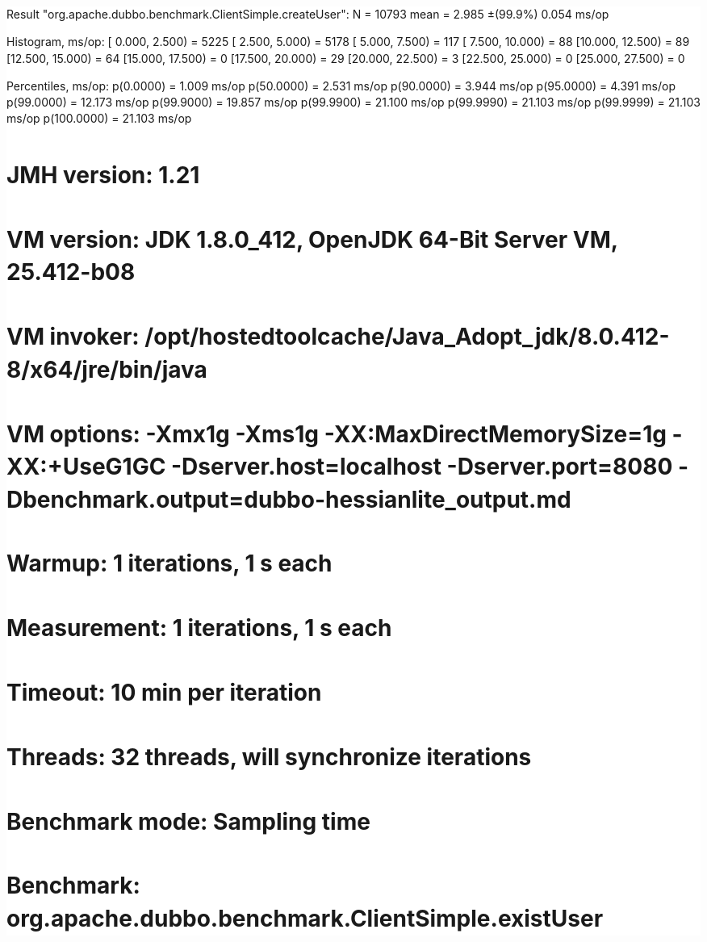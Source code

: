 

Result "org.apache.dubbo.benchmark.ClientSimple.createUser":
  N = 10793
  mean =      2.985 ±(99.9%) 0.054 ms/op

  Histogram, ms/op:
    [ 0.000,  2.500) = 5225 
    [ 2.500,  5.000) = 5178 
    [ 5.000,  7.500) = 117 
    [ 7.500, 10.000) = 88 
    [10.000, 12.500) = 89 
    [12.500, 15.000) = 64 
    [15.000, 17.500) = 0 
    [17.500, 20.000) = 29 
    [20.000, 22.500) = 3 
    [22.500, 25.000) = 0 
    [25.000, 27.500) = 0 

  Percentiles, ms/op:
      p(0.0000) =      1.009 ms/op
     p(50.0000) =      2.531 ms/op
     p(90.0000) =      3.944 ms/op
     p(95.0000) =      4.391 ms/op
     p(99.0000) =     12.173 ms/op
     p(99.9000) =     19.857 ms/op
     p(99.9900) =     21.100 ms/op
     p(99.9990) =     21.103 ms/op
     p(99.9999) =     21.103 ms/op
    p(100.0000) =     21.103 ms/op


# JMH version: 1.21
# VM version: JDK 1.8.0_412, OpenJDK 64-Bit Server VM, 25.412-b08
# VM invoker: /opt/hostedtoolcache/Java_Adopt_jdk/8.0.412-8/x64/jre/bin/java
# VM options: -Xmx1g -Xms1g -XX:MaxDirectMemorySize=1g -XX:+UseG1GC -Dserver.host=localhost -Dserver.port=8080 -Dbenchmark.output=dubbo-hessianlite_output.md
# Warmup: 1 iterations, 1 s each
# Measurement: 1 iterations, 1 s each
# Timeout: 10 min per iteration
# Threads: 32 threads, will synchronize iterations
# Benchmark mode: Sampling time
# Benchmark: org.apache.dubbo.benchmark.ClientSimple.existUser
